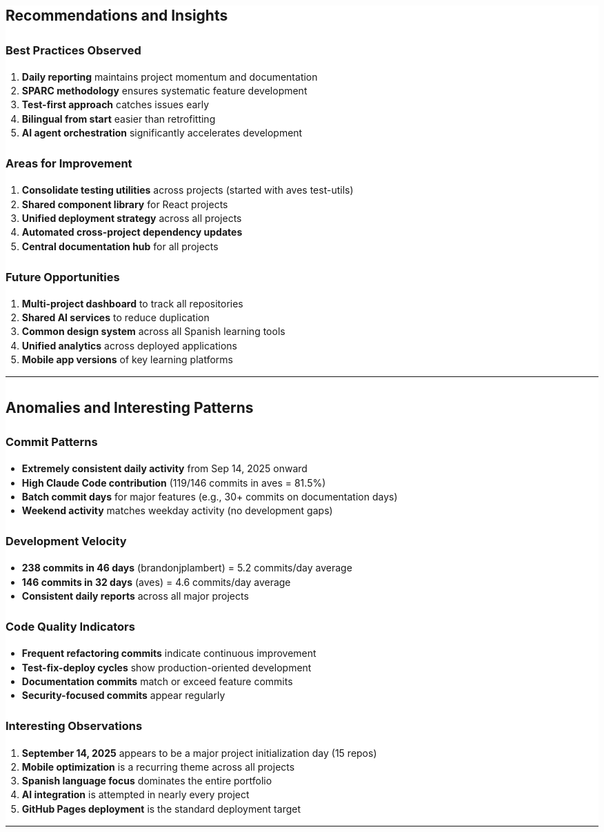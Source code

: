 
## Recommendations and Insights

### Best Practices Observed
1. **Daily reporting** maintains project momentum and documentation
2. **SPARC methodology** ensures systematic feature development
3. **Test-first approach** catches issues early
4. **Bilingual from start** easier than retrofitting
5. **AI agent orchestration** significantly accelerates development

### Areas for Improvement
1. **Consolidate testing utilities** across projects (started with aves test-utils)
2. **Shared component library** for React projects
3. **Unified deployment strategy** across all projects
4. **Automated cross-project dependency updates**
5. **Central documentation hub** for all projects

### Future Opportunities
1. **Multi-project dashboard** to track all repositories
2. **Shared AI services** to reduce duplication
3. **Common design system** across all Spanish learning tools
4. **Unified analytics** across deployed applications
5. **Mobile app versions** of key learning platforms

---

## Anomalies and Interesting Patterns

### Commit Patterns
- **Extremely consistent daily activity** from Sep 14, 2025 onward
- **High Claude Code contribution** (119/146 commits in aves = 81.5%)
- **Batch commit days** for major features (e.g., 30+ commits on documentation days)
- **Weekend activity** matches weekday activity (no development gaps)

### Development Velocity
- **238 commits in 46 days** (brandonjplambert) = 5.2 commits/day average
- **146 commits in 32 days** (aves) = 4.6 commits/day average
- **Consistent daily reports** across all major projects

### Code Quality Indicators
- **Frequent refactoring commits** indicate continuous improvement
- **Test-fix-deploy cycles** show production-oriented development
- **Documentation commits** match or exceed feature commits
- **Security-focused commits** appear regularly

### Interesting Observations
1. **September 14, 2025** appears to be a major project initialization day (15 repos)
2. **Mobile optimization** is a recurring theme across all projects
3. **Spanish language focus** dominates the entire portfolio
4. **AI integration** is attempted in nearly every project
5. **GitHub Pages deployment** is the standard deployment target

---
